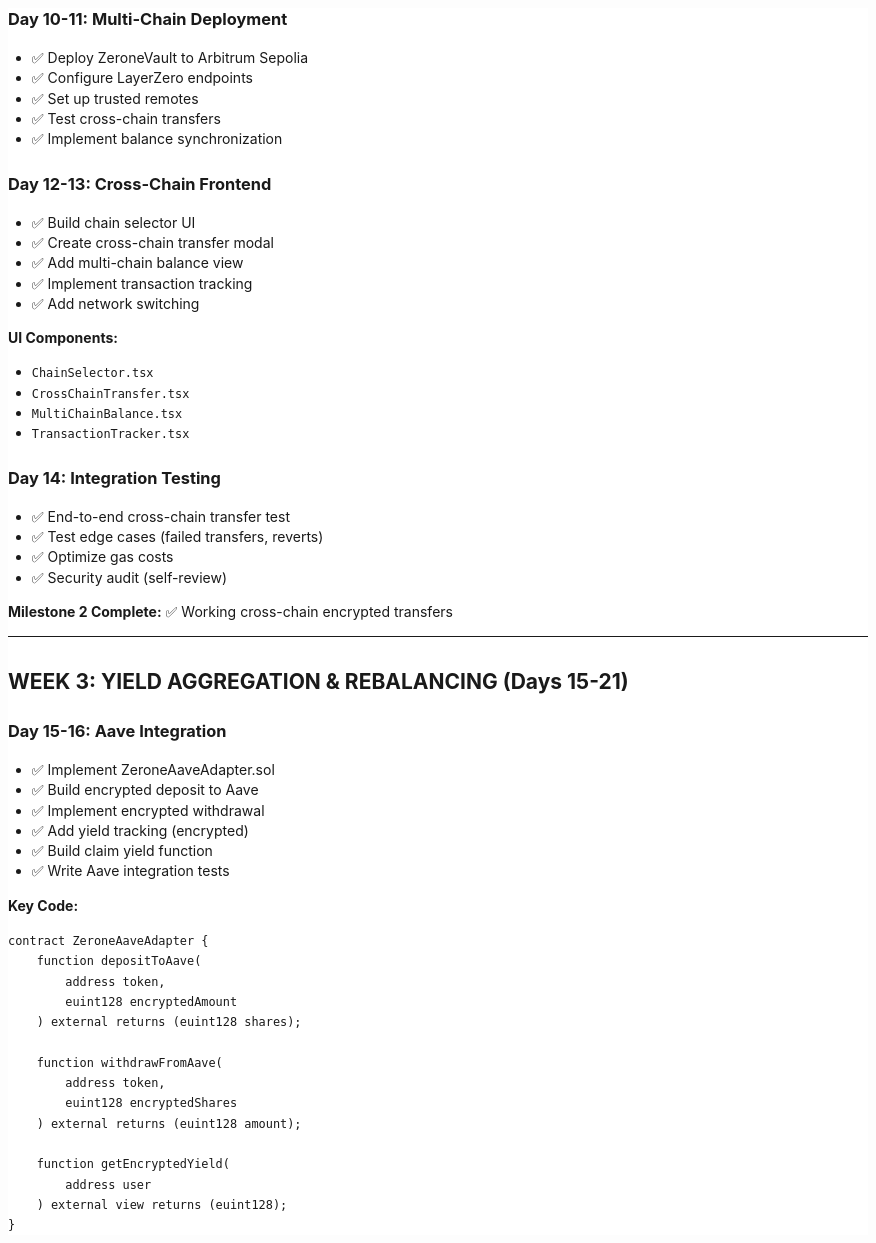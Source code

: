 ### **Day 10-11: Multi-Chain Deployment**
- ✅ Deploy ZeroneVault to Arbitrum Sepolia
- ✅ Configure LayerZero endpoints
- ✅ Set up trusted remotes
- ✅ Test cross-chain transfers
- ✅ Implement balance synchronization

### **Day 12-13: Cross-Chain Frontend**
- ✅ Build chain selector UI
- ✅ Create cross-chain transfer modal
- ✅ Add multi-chain balance view
- ✅ Implement transaction tracking
- ✅ Add network switching

**UI Components:**
- `ChainSelector.tsx`
- `CrossChainTransfer.tsx`
- `MultiChainBalance.tsx`
- `TransactionTracker.tsx`

### **Day 14: Integration Testing**
- ✅ End-to-end cross-chain transfer test
- ✅ Test edge cases (failed transfers, reverts)
- ✅ Optimize gas costs
- ✅ Security audit (self-review)

**Milestone 2 Complete:** ✅ Working cross-chain encrypted transfers

---

## **WEEK 3: YIELD AGGREGATION & REBALANCING** (Days 15-21)

### **Day 15-16: Aave Integration**
- ✅ Implement ZeroneAaveAdapter.sol
- ✅ Build encrypted deposit to Aave
- ✅ Implement encrypted withdrawal
- ✅ Add yield tracking (encrypted)
- ✅ Build claim yield function
- ✅ Write Aave integration tests

**Key Code:**
```solidity
contract ZeroneAaveAdapter {
    function depositToAave(
        address token,
        euint128 encryptedAmount
    ) external returns (euint128 shares);
    
    function withdrawFromAave(
        address token,
        euint128 encryptedShares
    ) external returns (euint128 amount);
    
    function getEncryptedYield(
        address user
    ) external view returns (euint128);
}
```
